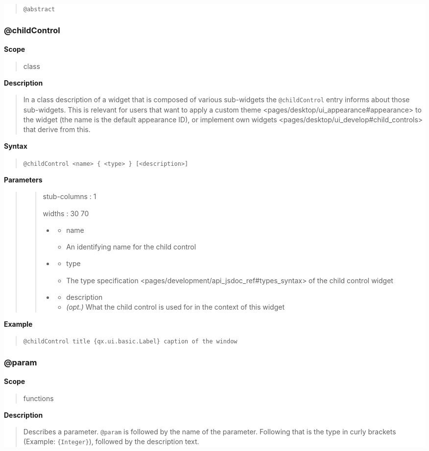 > `@abstract`

### @childControl

**Scope**

> class

**Description**

> In a class description of a widget that is composed of various
> sub-widgets the `@childControl` entry informs about those sub-widgets.
> This is relevant for users that want to apply a
> custom theme \<pages/desktop/ui\_appearance\#appearance\> to the
> widget (the name is the default appearance ID), or implement
> own widgets \<pages/desktop/ui\_develop\#child\_controls\> that derive
> from this.

**Syntax**

> `@childControl <name> { <type> } [<description>]`

**Parameters**

> > stub-columns
> > :   1
> >
> > widths
> > :   30 70
> >
> > -   -   name
> >
> >     - An identifying name for the child control
> > -   -   type
> >
> >     - The
> >     type specification \<pages/development/api\_jsdoc\_ref\#types\_syntax\>
> >     of the child control widget
> > -   -   description
> >     -   *(opt.)* What the child control is used for in the context
> >         of this widget

**Example**

>     @childControl title {qx.ui.basic.Label} caption of the window

### @param

**Scope**

> functions

**Description**

> Describes a parameter. `@param` is followed by the name of the
> parameter. Following that is the type in curly brackets (Example:
> `{Integer}`), followed by the description text.
